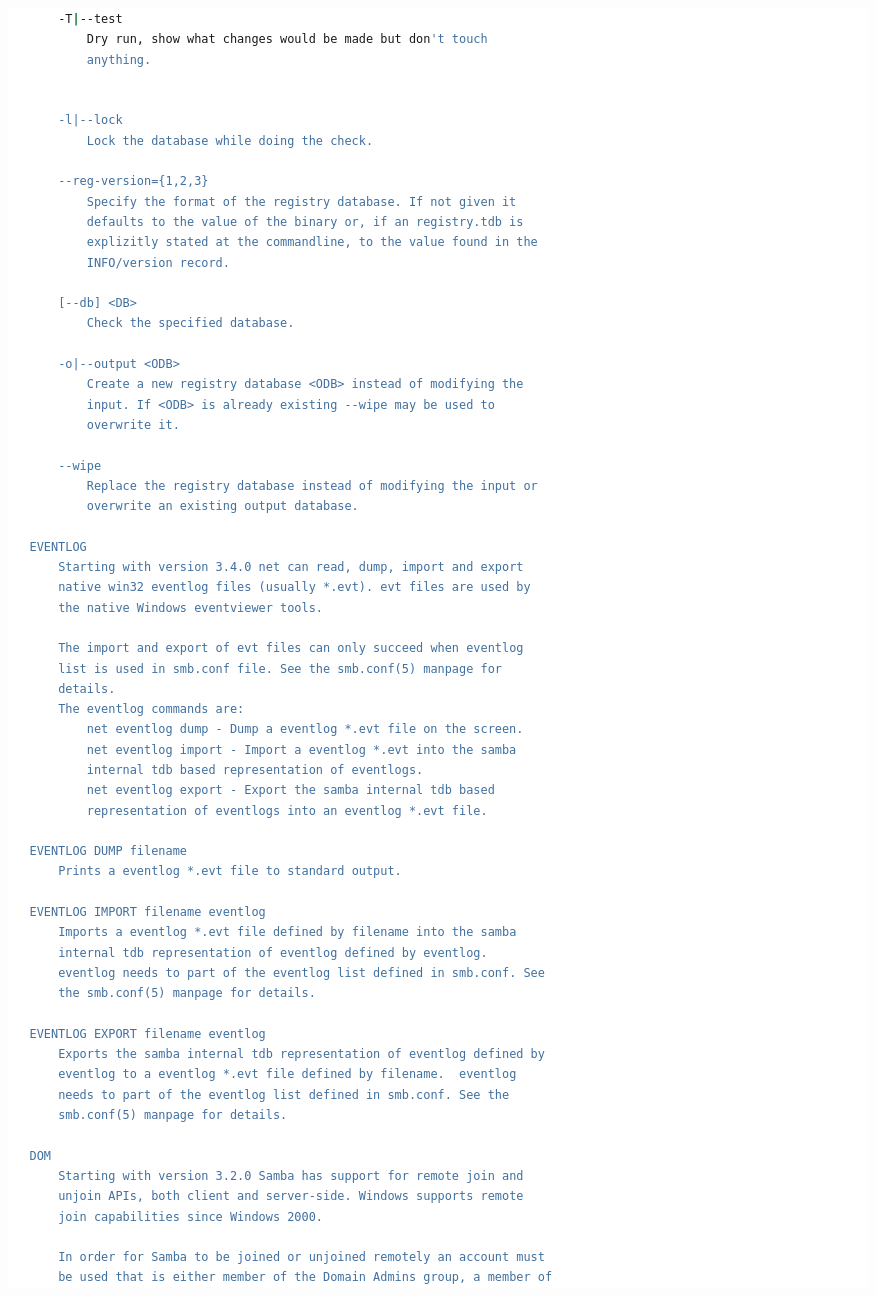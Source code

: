 ```bash
       -T|--test
           Dry run, show what changes would be made but don't touch
           anything.


       -l|--lock
           Lock the database while doing the check.

       --reg-version={1,2,3}
           Specify the format of the registry database. If not given it
           defaults to the value of the binary or, if an registry.tdb is
           explizitly stated at the commandline, to the value found in the
           INFO/version record.

       [--db] <DB>
           Check the specified database.

       -o|--output <ODB>
           Create a new registry database <ODB> instead of modifying the
           input. If <ODB> is already existing --wipe may be used to
           overwrite it.

       --wipe
           Replace the registry database instead of modifying the input or
           overwrite an existing output database.

   EVENTLOG
       Starting with version 3.4.0 net can read, dump, import and export
       native win32 eventlog files (usually *.evt). evt files are used by
       the native Windows eventviewer tools.

       The import and export of evt files can only succeed when eventlog
       list is used in smb.conf file. See the smb.conf(5) manpage for
       details.
       The eventlog commands are:
           net eventlog dump - Dump a eventlog *.evt file on the screen.
           net eventlog import - Import a eventlog *.evt into the samba
           internal tdb based representation of eventlogs.
           net eventlog export - Export the samba internal tdb based
           representation of eventlogs into an eventlog *.evt file.

   EVENTLOG DUMP filename
       Prints a eventlog *.evt file to standard output.

   EVENTLOG IMPORT filename eventlog
       Imports a eventlog *.evt file defined by filename into the samba
       internal tdb representation of eventlog defined by eventlog.
       eventlog needs to part of the eventlog list defined in smb.conf. See
       the smb.conf(5) manpage for details.

   EVENTLOG EXPORT filename eventlog
       Exports the samba internal tdb representation of eventlog defined by
       eventlog to a eventlog *.evt file defined by filename.  eventlog
       needs to part of the eventlog list defined in smb.conf. See the
       smb.conf(5) manpage for details.

   DOM
       Starting with version 3.2.0 Samba has support for remote join and
       unjoin APIs, both client and server-side. Windows supports remote
       join capabilities since Windows 2000.

       In order for Samba to be joined or unjoined remotely an account must
       be used that is either member of the Domain Admins group, a member of
```